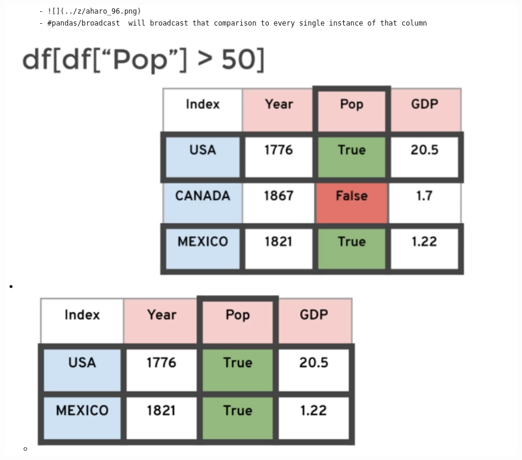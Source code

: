 			- ![](../z/aharo_96.png)
			- #pandas/broadcast  will broadcast that comparison to every single instance of that column 
- ![](../z/aharo_97.png)
	- ![](../z/aharo_98.png)
